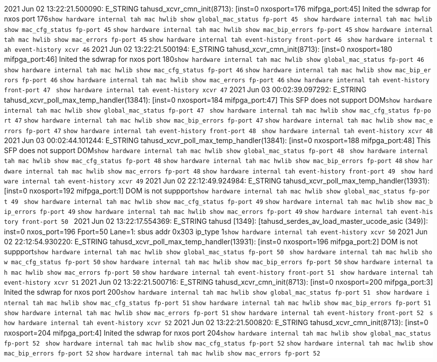 2021 Jun 02 13:22:21.500090: E_STRING    tahusd_xcvr_cmn_init(8713): [inst=0 nxosport=176 mifpga_port:45] Inited the sdwrap for nxos port 176`show hardware internal tah mac hwlib show global_mac_status fp-port 45 `
`show hardware internal tah mac hwlib show mac_cfg_status fp-port 45`
`show hardware internal tah mac hwlib show mac_bip_errors fp-port 45`
`show hardware internal tah mac hwlib show mac_errors fp-port 45`
`show hardware internal tah event-history front-port 46 `
`show hardware internal tah event-history xcvr 46`
2021 Jun 02 13:22:21.500194: E_STRING    tahusd_xcvr_cmn_init(8713): [inst=0 nxosport=180 mifpga_port:46] Inited the sdwrap for nxos port 180`show hardware internal tah mac hwlib show global_mac_status fp-port 46 `
`show hardware internal tah mac hwlib show mac_cfg_status fp-port 46`
`show hardware internal tah mac hwlib show mac_bip_errors fp-port 46`
`show hardware internal tah mac hwlib show mac_errors fp-port 46`
`show hardware internal tah event-history front-port 47 `
`show hardware internal tah event-history xcvr 47`
2021 Jun 03 00:02:39.097292: E_STRING    tahusd_xcvr_poll_max_temp_handler(13841): [inst=0 nxosport=184 mifpga_port:47] This SFP does not support DOM`show hardware internal tah mac hwlib show global_mac_status fp-port 47 `
`show hardware internal tah mac hwlib show mac_cfg_status fp-port 47`
`show hardware internal tah mac hwlib show mac_bip_errors fp-port 47`
`show hardware internal tah mac hwlib show mac_errors fp-port 47`
`show hardware internal tah event-history front-port 48 `
`show hardware internal tah event-history xcvr 48`
2021 Jun 03 00:02:44.101244: E_STRING    tahusd_xcvr_poll_max_temp_handler(13841): [inst=0 nxosport=188 mifpga_port:48] This SFP does not support DOM`show hardware internal tah mac hwlib show global_mac_status fp-port 48 `
`show hardware internal tah mac hwlib show mac_cfg_status fp-port 48`
`show hardware internal tah mac hwlib show mac_bip_errors fp-port 48`
`show hardware internal tah mac hwlib show mac_errors fp-port 48`
`show hardware internal tah event-history front-port 49 `
`show hardware internal tah event-history xcvr 49`
2021 Jun 02 22:12:49.924984: E_STRING    tahusd_xcvr_poll_max_temp_handler(13931): [inst=0 nxosport=192 mifpga_port:1] DOM is not suppport`show hardware internal tah mac hwlib show global_mac_status fp-port 49 `
`show hardware internal tah mac hwlib show mac_cfg_status fp-port 49`
`show hardware internal tah mac hwlib show mac_bip_errors fp-port 49`
`show hardware internal tah mac hwlib show mac_errors fp-port 49`
`show hardware internal tah event-history front-port 50 `
2021 Jun 02 13:22:17.554369: E_STRING    tahusd [1349]: [tahusd_serdes_av_load_master_ucode_asic (349)]: inst=0 nxos_port=196 Fport=50 Lane=1: sbus addr 0x303 ip_type 1`show hardware internal tah event-history xcvr 50`
2021 Jun 02 22:12:54.930220: E_STRING    tahusd_xcvr_poll_max_temp_handler(13931): [inst=0 nxosport=196 mifpga_port:2] DOM is not suppport`show hardware internal tah mac hwlib show global_mac_status fp-port 50 `
`show hardware internal tah mac hwlib show mac_cfg_status fp-port 50`
`show hardware internal tah mac hwlib show mac_bip_errors fp-port 50`
`show hardware internal tah mac hwlib show mac_errors fp-port 50`
`show hardware internal tah event-history front-port 51 `
`show hardware internal tah event-history xcvr 51`
2021 Jun 02 13:22:21.500716: E_STRING    tahusd_xcvr_cmn_init(8713): [inst=0 nxosport=200 mifpga_port:3] Inited the sdwrap for nxos port 200`show hardware internal tah mac hwlib show global_mac_status fp-port 51 `
`show hardware internal tah mac hwlib show mac_cfg_status fp-port 51`
`show hardware internal tah mac hwlib show mac_bip_errors fp-port 51`
`show hardware internal tah mac hwlib show mac_errors fp-port 51`
`show hardware internal tah event-history front-port 52 `
`show hardware internal tah event-history xcvr 52`
2021 Jun 02 13:22:21.500820: E_STRING    tahusd_xcvr_cmn_init(8713): [inst=0 nxosport=204 mifpga_port:4] Inited the sdwrap for nxos port 204`show hardware internal tah mac hwlib show global_mac_status fp-port 52 `
`show hardware internal tah mac hwlib show mac_cfg_status fp-port 52`
`show hardware internal tah mac hwlib show mac_bip_errors fp-port 52`
`show hardware internal tah mac hwlib show mac_errors fp-port 52`